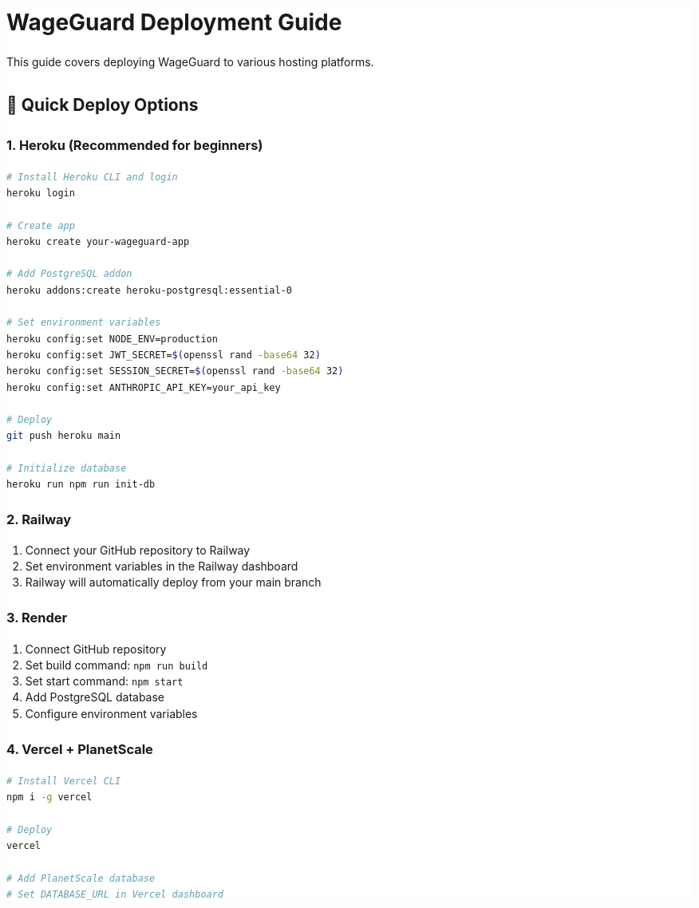# WageGuard Deployment Guide

This guide covers deploying WageGuard to various hosting platforms.

## 🚀 Quick Deploy Options

### 1. Heroku (Recommended for beginners)

```bash
# Install Heroku CLI and login
heroku login

# Create app
heroku create your-wageguard-app

# Add PostgreSQL addon
heroku addons:create heroku-postgresql:essential-0

# Set environment variables
heroku config:set NODE_ENV=production
heroku config:set JWT_SECRET=$(openssl rand -base64 32)
heroku config:set SESSION_SECRET=$(openssl rand -base64 32)
heroku config:set ANTHROPIC_API_KEY=your_api_key

# Deploy
git push heroku main

# Initialize database
heroku run npm run init-db
```

### 2. Railway

1. Connect your GitHub repository to Railway
2. Set environment variables in the Railway dashboard
3. Railway will automatically deploy from your main branch

### 3. Render

1. Connect GitHub repository
2. Set build command: `npm run build`
3. Set start command: `npm start`
4. Add PostgreSQL database
5. Configure environment variables

### 4. Vercel + PlanetScale

```bash
# Install Vercel CLI
npm i -g vercel

# Deploy
vercel

# Add PlanetScale database
# Set DATABASE_URL in Vercel dashboard
```
